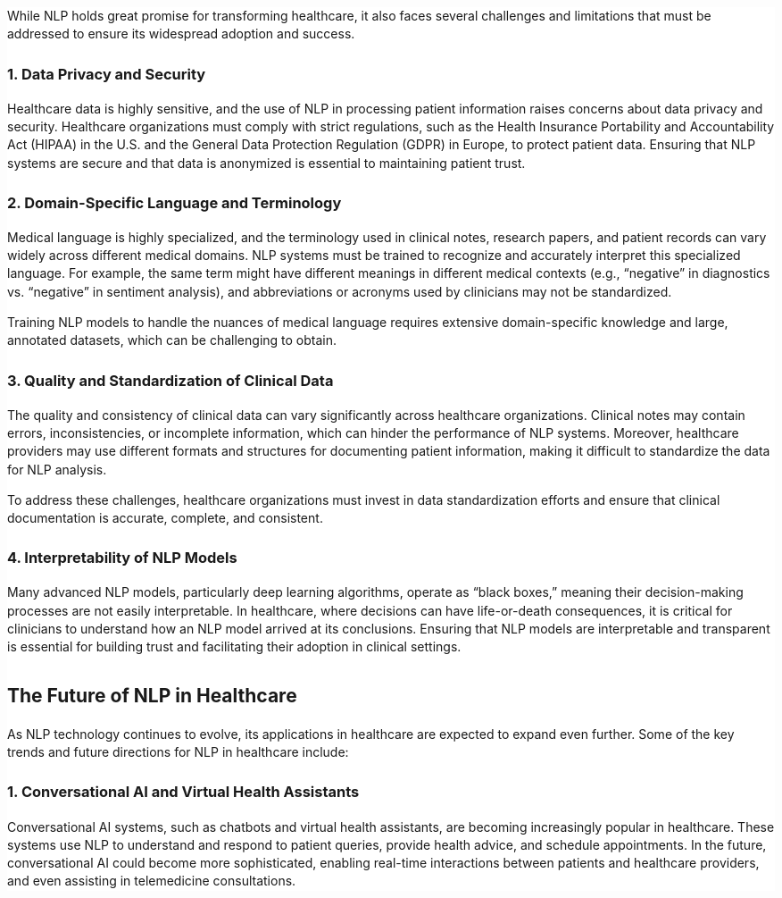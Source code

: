 While NLP holds great promise for transforming healthcare, it also faces several challenges and limitations that must be addressed to ensure its widespread adoption and success.

### 1. Data Privacy and Security

Healthcare data is highly sensitive, and the use of NLP in processing patient information raises concerns about data privacy and security. Healthcare organizations must comply with strict regulations, such as the Health Insurance Portability and Accountability Act (HIPAA) in the U.S. and the General Data Protection Regulation (GDPR) in Europe, to protect patient data. Ensuring that NLP systems are secure and that data is anonymized is essential to maintaining patient trust.

### 2. Domain-Specific Language and Terminology

Medical language is highly specialized, and the terminology used in clinical notes, research papers, and patient records can vary widely across different medical domains. NLP systems must be trained to recognize and accurately interpret this specialized language. For example, the same term might have different meanings in different medical contexts (e.g., “negative” in diagnostics vs. “negative” in sentiment analysis), and abbreviations or acronyms used by clinicians may not be standardized.

Training NLP models to handle the nuances of medical language requires extensive domain-specific knowledge and large, annotated datasets, which can be challenging to obtain.

### 3. Quality and Standardization of Clinical Data

The quality and consistency of clinical data can vary significantly across healthcare organizations. Clinical notes may contain errors, inconsistencies, or incomplete information, which can hinder the performance of NLP systems. Moreover, healthcare providers may use different formats and structures for documenting patient information, making it difficult to standardize the data for NLP analysis.

To address these challenges, healthcare organizations must invest in data standardization efforts and ensure that clinical documentation is accurate, complete, and consistent.

### 4. Interpretability of NLP Models

Many advanced NLP models, particularly deep learning algorithms, operate as “black boxes,” meaning their decision-making processes are not easily interpretable. In healthcare, where decisions can have life-or-death consequences, it is critical for clinicians to understand how an NLP model arrived at its conclusions. Ensuring that NLP models are interpretable and transparent is essential for building trust and facilitating their adoption in clinical settings.

## The Future of NLP in Healthcare

As NLP technology continues to evolve, its applications in healthcare are expected to expand even further. Some of the key trends and future directions for NLP in healthcare include:

### 1. Conversational AI and Virtual Health Assistants

Conversational AI systems, such as chatbots and virtual health assistants, are becoming increasingly popular in healthcare. These systems use NLP to understand and respond to patient queries, provide health advice, and schedule appointments. In the future, conversational AI could become more sophisticated, enabling real-time interactions between patients and healthcare providers, and even assisting in telemedicine consultations.
